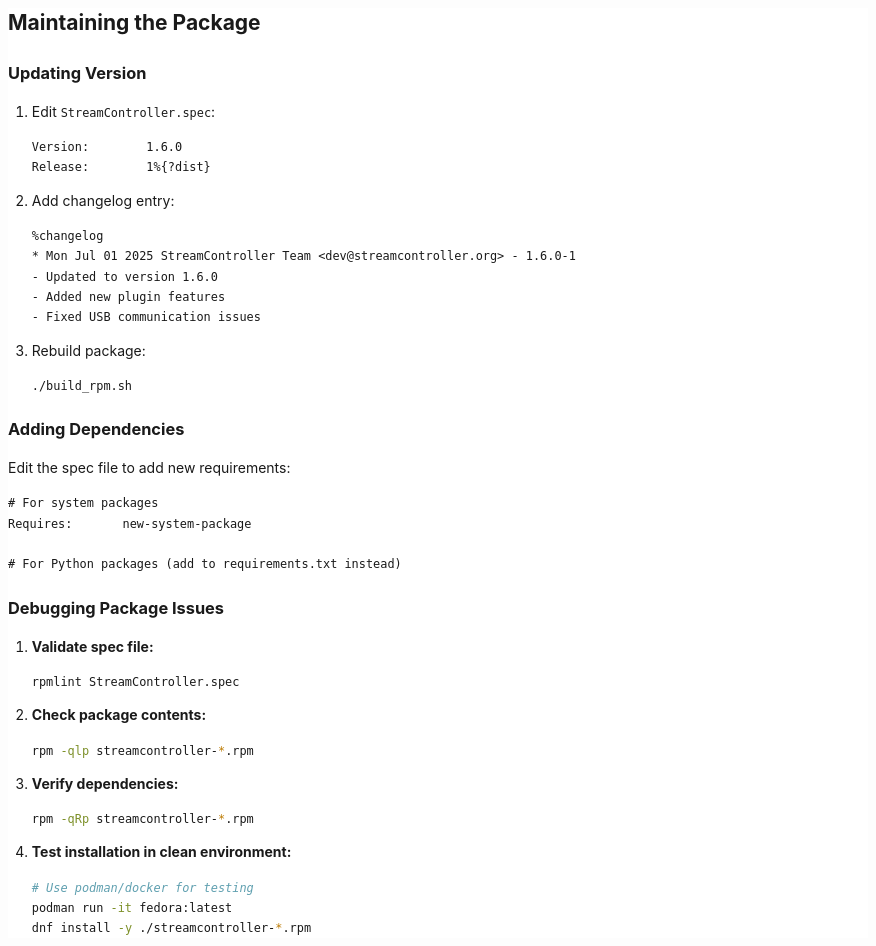 ## Maintaining the Package

### Updating Version

1. Edit `StreamController.spec`:
   ```spec
   Version:        1.6.0
   Release:        1%{?dist}
   ```

2. Add changelog entry:
   ```spec
   %changelog
   * Mon Jul 01 2025 StreamController Team <dev@streamcontroller.org> - 1.6.0-1
   - Updated to version 1.6.0
   - Added new plugin features
   - Fixed USB communication issues
   ```

3. Rebuild package:
   ```bash
   ./build_rpm.sh
   ```

### Adding Dependencies

Edit the spec file to add new requirements:
```spec
# For system packages
Requires:       new-system-package

# For Python packages (add to requirements.txt instead)
```

### Debugging Package Issues

1. **Validate spec file:**
   ```bash
   rpmlint StreamController.spec
   ```

2. **Check package contents:**
   ```bash
   rpm -qlp streamcontroller-*.rpm
   ```

3. **Verify dependencies:**
   ```bash
   rpm -qRp streamcontroller-*.rpm
   ```

4. **Test installation in clean environment:**
   ```bash
   # Use podman/docker for testing
   podman run -it fedora:latest
   dnf install -y ./streamcontroller-*.rpm
   ```
